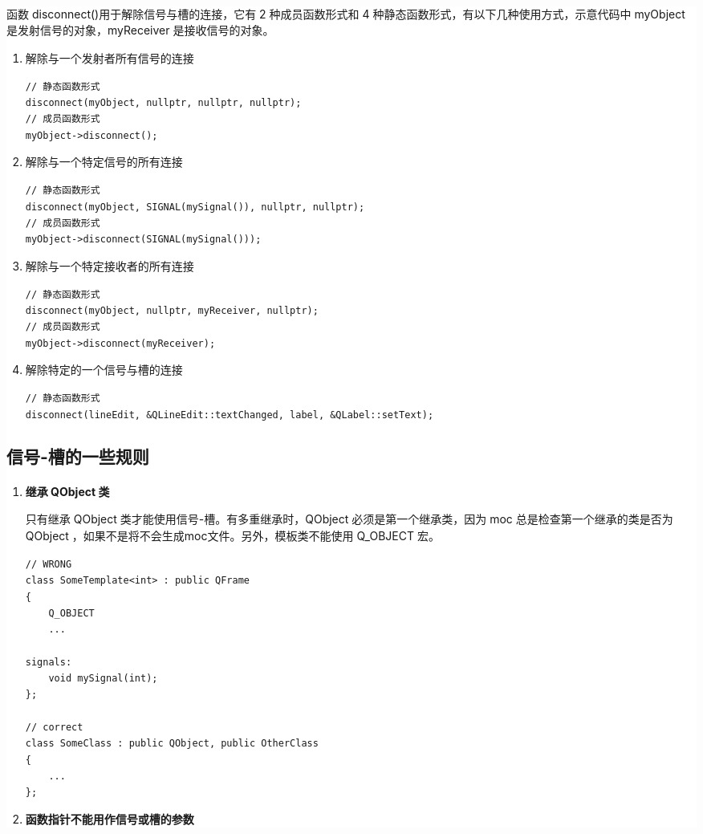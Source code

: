 函数 disconnect()用于解除信号与槽的连接，它有 2 种成员函数形式和 4 种静态函数形式，有以下几种使用方式，示意代码中 myObject 是发射信号的对象，myReceiver 是接收信号的对象。

1.  解除与一个发射者所有信号的连接
    
        // 静态函数形式
        disconnect(myObject, nullptr, nullptr, nullptr);
        // 成员函数形式
        myObject->disconnect();
        
    
2.  解除与一个特定信号的所有连接
    
        // 静态函数形式
        disconnect(myObject, SIGNAL(mySignal()), nullptr, nullptr);
        // 成员函数形式
        myObject->disconnect(SIGNAL(mySignal()));
        
    
3.  解除与一个特定接收者的所有连接
    
        // 静态函数形式
        disconnect(myObject, nullptr, myReceiver, nullptr);
        // 成员函数形式
        myObject->disconnect(myReceiver);
        
    
4.  解除特定的一个信号与槽的连接
    
        // 静态函数形式
        disconnect(lineEdit, &QLineEdit::textChanged, label, &QLabel::setText);
        
    

信号-槽的一些规则
---------

1.  **继承 QObject 类**
    
    只有继承 QObject 类才能使用信号-槽。有多重继承时，QObject 必须是第一个继承类，因为 moc 总是检查第一个继承的类是否为 QObject ，如果不是将不会生成moc文件。另外，模板类不能使用 Q\_OBJECT 宏。
    
        // WRONG
        class SomeTemplate<int> : public QFrame
        {
            Q_OBJECT
            ...
        
        signals:
            void mySignal(int);
        };
        
        // correct
        class SomeClass : public QObject, public OtherClass
        {
            ...
        };
        
    
2.  **函数指针不能用作信号或槽的参数**
    